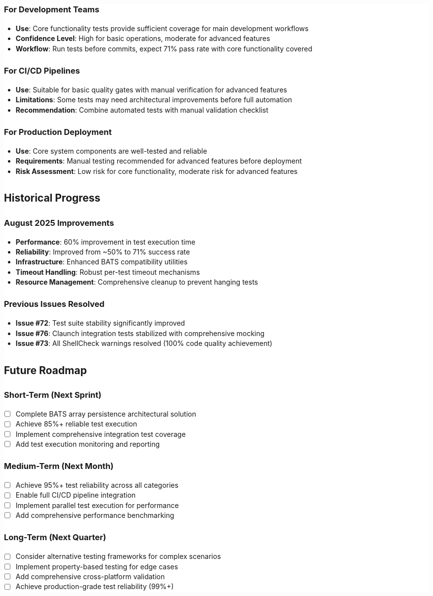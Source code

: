 ### For Development Teams
- **Use**: Core functionality tests provide sufficient coverage for main development workflows
- **Confidence Level**: High for basic operations, moderate for advanced features
- **Workflow**: Run tests before commits, expect 71% pass rate with core functionality covered

### For CI/CD Pipelines
- **Use**: Suitable for basic quality gates with manual verification for advanced features
- **Limitations**: Some tests may need architectural improvements before full automation
- **Recommendation**: Combine automated tests with manual validation checklist

### For Production Deployment
- **Use**: Core system components are well-tested and reliable
- **Requirements**: Manual testing recommended for advanced features before deployment
- **Risk Assessment**: Low risk for core functionality, moderate risk for advanced features

## Historical Progress

### August 2025 Improvements
- **Performance**: 60% improvement in test execution time
- **Reliability**: Improved from ~50% to 71% success rate
- **Infrastructure**: Enhanced BATS compatibility utilities
- **Timeout Handling**: Robust per-test timeout mechanisms
- **Resource Management**: Comprehensive cleanup to prevent hanging tests

### Previous Issues Resolved
- **Issue #72**: Test suite stability significantly improved
- **Issue #76**: Claunch integration tests stabilized with comprehensive mocking
- **Issue #73**: All ShellCheck warnings resolved (100% code quality achievement)

## Future Roadmap

### Short-Term (Next Sprint)
- [ ] Complete BATS array persistence architectural solution
- [ ] Achieve 85%+ reliable test execution
- [ ] Implement comprehensive integration test coverage
- [ ] Add test execution monitoring and reporting

### Medium-Term (Next Month)
- [ ] Achieve 95%+ test reliability across all categories
- [ ] Enable full CI/CD pipeline integration
- [ ] Implement parallel test execution for performance
- [ ] Add comprehensive performance benchmarking

### Long-Term (Next Quarter)
- [ ] Consider alternative testing frameworks for complex scenarios
- [ ] Implement property-based testing for edge cases
- [ ] Add comprehensive cross-platform validation
- [ ] Achieve production-grade test reliability (99%+)
